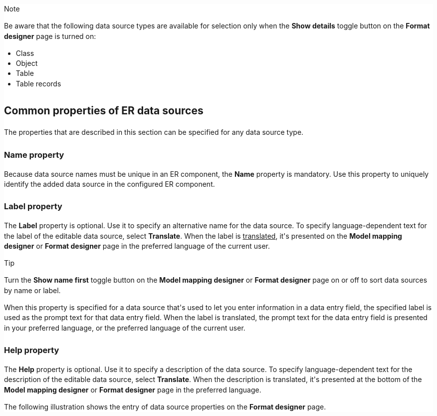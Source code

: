 > [!NOTE]
> Be aware that the following data source types are available for selection only when the **Show details** toggle button on the **Format designer** page is turned on:
>
> - Class
> - Object
> - Table
> - Table records

## Common properties of ER data sources

The properties that are described in this section can be specified for any data source type.

### Name property

Because data source names must be unique in an ER component, the **Name** property is mandatory. Use this property to uniquely identify the added data source in the configured ER component.

### Label property

The **Label** property is optional. Use it to specify an alternative name for the data source. To specify language-dependent text for the label of the editable data source, select **Translate**. When the label is [translated](er-design-multilingual-reports.md#entry), it's presented on the **Model mapping designer** or **Format designer** page in the preferred language of the current user.

> [!TIP]
> Turn the **Show name first** toggle button on the **Model mapping designer** or **Format designer** page on or off to sort data sources by name or label.

When this property is specified for a data source that's used to let you enter information in a data entry field, the specified label is used as the prompt text for that data entry field. When the label is translated, the prompt text for the data entry field is presented in your preferred language, or the preferred language of the current user.

### Help property

The **Help** property is optional. Use it to specify a description of the data source. To specify language-dependent text for the description of the editable data source, select **Translate**. When the description is translated, it's presented at the bottom of the **Model mapping designer** or **Format designer** page in the preferred language.

The following illustration shows the entry of data source properties on the **Format designer** page.
